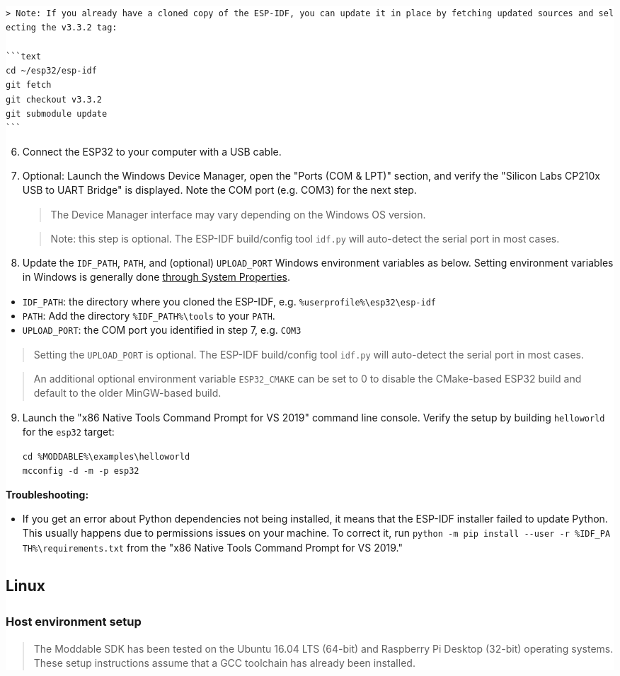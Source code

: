 	> Note: If you already have a cloned copy of the ESP-IDF, you can update it in place by fetching updated sources and selecting the v3.3.2 tag:

    ```text
    cd ~/esp32/esp-idf
    git fetch
    git checkout v3.3.2
    git submodule update
    ```

6. Connect the ESP32 to your computer with a USB cable.

7. Optional: Launch the Windows Device Manager, open the "Ports (COM & LPT)" section, and verify the "Silicon Labs CP210x USB to UART Bridge" is displayed. Note the COM port (e.g. COM3) for the next step.

	> The Device Manager interface may vary depending on the Windows OS version.
	
	>Note: this step is optional. The ESP-IDF build/config tool `idf.py` will auto-detect the serial port in most cases.
	
8. Update the `IDF_PATH`, `PATH`, and (optional) `UPLOAD_PORT` Windows environment variables as below. Setting environment variables in Windows is generally done [through System Properties](https://www.architectryan.com/2018/08/31/how-to-change-environment-variables-on-windows-10/).
- `IDF_PATH`: the directory where you cloned the ESP-IDF, e.g. `%userprofile%\esp32\esp-idf`
- `PATH`: Add the directory `%IDF_PATH%\tools` to your `PATH`.
- `UPLOAD_PORT`: the COM port you identified in step 7, e.g. `COM3`

> Setting the `UPLOAD_PORT` is optional. The ESP-IDF build/config tool `idf.py` will auto-detect the serial port in most cases.

> An additional optional environment variable `ESP32_CMAKE` can be set to 0 to disable the CMake-based ESP32 build and default to the older MinGW-based build.

9. Launch the "x86 Native Tools Command Prompt for VS 2019" command line console. Verify the setup by building `helloworld` for the `esp32` target:

	```text
	cd %MODDABLE%\examples\helloworld
	mcconfig -d -m -p esp32
	```

**Troubleshooting:**
 - If you get an error about Python dependencies not being installed, it means that the ESP-IDF installer failed to update Python. This usually happens due to permissions issues on your machine. To correct it, run `python -m pip install --user -r %IDF_PATH%\requirements.txt` from the "x86 Native Tools Command Prompt for VS 2019."	

<a id="linux"></a>
## Linux

<a id="host-linux"></a>
### Host environment setup

> The Moddable SDK has been tested on the Ubuntu 16.04 LTS (64-bit) and Raspberry Pi Desktop (32-bit) operating systems. These setup instructions assume that a GCC toolchain has already been installed.
